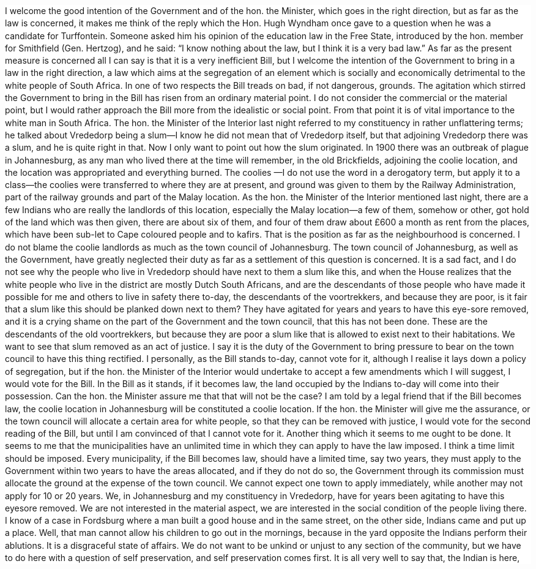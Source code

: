 <p>I welcome the good intention of the Government and of the hon. the Minister, which goes in the right direction, but as far as the law is concerned, it makes me think of the reply which the Hon. Hugh Wyndham once gave to a question when he was a candidate for Turffontein. Someone asked him his opinion of the education law in the Free State, introduced by the hon. member for Smithfield (Gen. Hertzog), and he said: &#x201C;I know nothing about the law, but I think it is a very bad law.&#x201D; As far as the present measure is concerned all I can say is that it is a very inefficient Bill, but I welcome the intention of the Government to bring in a law in the right direction, a law which aims at the segregation of an element which is socially and economically detrimental to the white people of South Africa. In one of two respects the Bill treads on bad, if not dangerous, grounds. The agitation which stirred the Government to bring in the Bill has risen from an ordinary material point. I do not consider the commercial or the material point, but I would rather approach the Bill more from the idealistic or social point. From that point it is of vital importance to the white man in South Africa. The hon. the Minister of the Interior last night referred to my constituency in rather unflattering terms; he talked about Vrededorp being a slum&#x2014;I know he did not mean that of Vrededorp itself, but that adjoining Vrededorp there was a slum, and he is quite right in that. Now I only want to point out how the slum originated. In 1900 there was an outbreak of plague in Johannesburg, as any man who lived there at the time will remember, in the old Brickfields, adjoining the coolie location, and the location was appropriated and everything burned. The coolies &#x2014;I do not use the word in a derogatory term, but apply it to a class&#x2014;the coolies were transferred to where they are at present, and ground was given to them by the Railway Administration, part of the railway grounds and part of the Malay location. As the hon. the Minister of the Interior mentioned last night, there are a few Indians who are really the landlords of this location, especially the Malay location&#x2014;a few of them, somehow or other, got hold of the land which was then given, there are about six of them, and four of them draw about £600 a month as rent from the places, which have been sub-let to Cape coloured people and to kafirs. That is the position as far as the neighbourhood is concerned. I do not blame the coolie landlords as much as the town council of Johannesburg. The town council of Johannesburg, as well as the Government, have greatly neglected their duty as far as a settlement of this question is concerned. It is a sad fact, and I do not see why the people who live in Vrededorp should have next to them a slum like this, and when the House realizes that the white people who live in the district are mostly Dutch South Africans, and are the descendants of those people who have made it possible for me and others to live in safety there to-day, the descendants of the voortrekkers, and because they are poor, is it fair that a slum like this should be planked down next to them? They have agitated for years and years to have this eye-sore removed, and it is a crying shame on the part of the Government and the town council, that this has not been done. These are the descendants of the old voortrekkers, but because they are poor a slum like that is allowed to exist next to their habitations. We want to see that slum removed as an act of justice. I say it is the duty of the Government to bring pressure to bear on the town council to have this thing rectified. I personally, as the Bill stands to-day, cannot vote for it, although I realise it lays down a policy of segregation, but if the hon. the Minister of the Interior would undertake to accept a few amendments which I will suggest, I would vote for the Bill. In the Bill as it stands, if it becomes law, the land occupied by the Indians to-day will come into their possession. Can the hon. the Minister assure me that that will not be the case? I am told by a legal friend that if the Bill becomes law, the coolie location in Johannesburg will be constituted a coolie location. If the hon. the Minister will give me the assurance, or the town council will allocate a certain area for white people, so that they can be removed with justice, I would vote for the second reading of the Bill, but until I am convinced of that I cannot vote for it. Another thing which it seems to me ought to be done. It seems to me that the municipalities have an unlimited time in which they can apply to have the law imposed. I think a time limit should be imposed. Every municipality, if the Bill becomes law, should have a limited time, say two years, they must apply to the Government within two years to have the areas allocated, and if they do not do so, the Government through its commission must allocate the ground at the expense of the town council. We cannot expect one town to apply immediately, while another may not apply for 10 or 20 years. We, in Johannesburg and my constituency in Vrededorp, have for years been agitating to have this eyesore removed. We are not interested in the material aspect, we are interested in the social condition of the people living there. I know of a case in Fordsburg where a man built a good house and in the same street, on the other side, Indians came and put up a place. Well, that man cannot allow his children to go out in the mornings, because in the yard opposite the Indians perform their ablutions. It is a disgraceful state of affairs. We do not want to be unkind or unjust to any section of the community, but we have to do here with a question of self preservation, <span class="col_1302" refersTo="page_1386"/>and self preservation comes first. It is all very well to say that, the Indian is here,